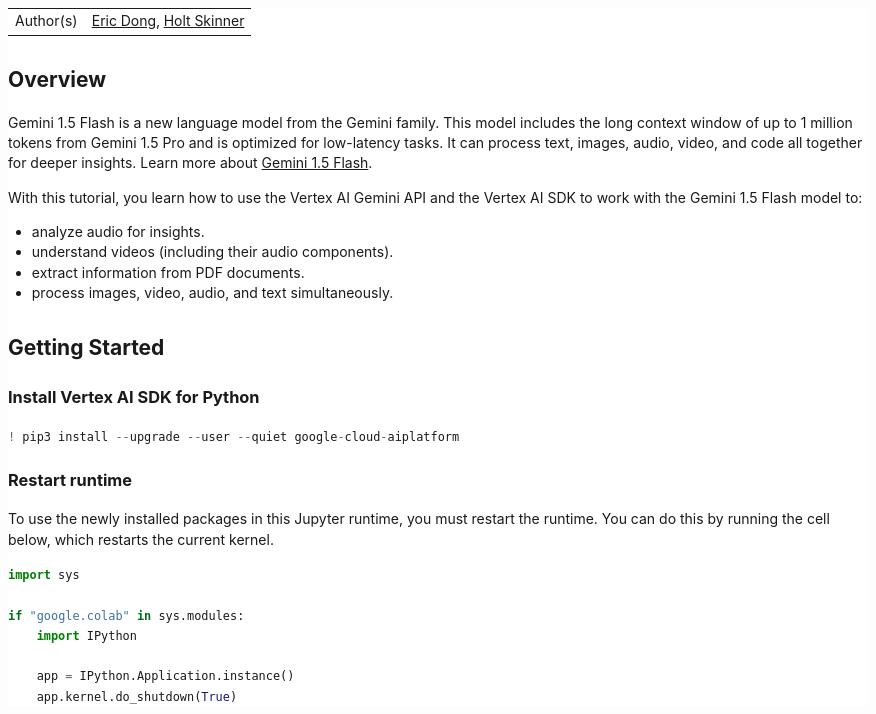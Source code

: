</table>




| | |
|-|-|
|Author(s) | [Eric Dong](https://github.com/gericdong), [Holt Skinner](https://github.com/holtskinner) |



## Overview

Gemini 1.5 Flash is a new language model from the Gemini family. This model includes the long context window of up to 1 million tokens from Gemini 1.5 Pro and is optimized for low-latency tasks. It can process text, images, audio, video, and code all together for deeper insights. Learn more about [Gemini 1.5 Flash](https://deepmind.google/technologies/gemini/flash/).

With this tutorial, you learn how to use the Vertex AI Gemini API and the Vertex AI SDK to work with the Gemini 1.5 Flash model to:

- analyze audio for insights.
- understand videos (including their audio components).
- extract information from PDF documents.
- process images, video, audio, and text simultaneously.



## Getting Started



### Install Vertex AI SDK for Python



```python id="tFy3H3aPgx12"
! pip3 install --upgrade --user --quiet google-cloud-aiplatform
```


### Restart runtime

To use the newly installed packages in this Jupyter runtime, you must restart the runtime. You can do this by running the cell below, which restarts the current kernel.


```python id="XRvKdaPDTznN"
import sys

if "google.colab" in sys.modules:
    import IPython

    app = IPython.Application.instance()
    app.kernel.do_shutdown(True)
```

